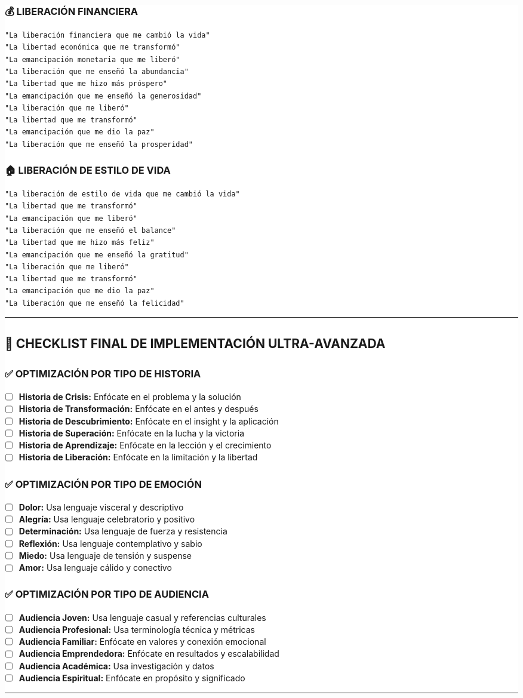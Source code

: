 ### 💰 LIBERACIÓN FINANCIERA
```
"La liberación financiera que me cambió la vida"
"La libertad económica que me transformó"
"La emancipación monetaria que me liberó"
"La liberación que me enseñó la abundancia"
"La libertad que me hizo más próspero"
"La emancipación que me enseñó la generosidad"
"La liberación que me liberó"
"La libertad que me transformó"
"La emancipación que me dio la paz"
"La liberación que me enseñó la prosperidad"
```

### 🏠 LIBERACIÓN DE ESTILO DE VIDA
```
"La liberación de estilo de vida que me cambió la vida"
"La libertad que me transformó"
"La emancipación que me liberó"
"La liberación que me enseñó el balance"
"La libertad que me hizo más feliz"
"La emancipación que me enseñó la gratitud"
"La liberación que me liberó"
"La libertad que me transformó"
"La emancipación que me dio la paz"
"La liberación que me enseñó la felicidad"
```

---

## 🎯 CHECKLIST FINAL DE IMPLEMENTACIÓN ULTRA-AVANZADA

### ✅ OPTIMIZACIÓN POR TIPO DE HISTORIA
- [ ] **Historia de Crisis:** Enfócate en el problema y la solución
- [ ] **Historia de Transformación:** Enfócate en el antes y después
- [ ] **Historia de Descubrimiento:** Enfócate en el insight y la aplicación
- [ ] **Historia de Superación:** Enfócate en la lucha y la victoria
- [ ] **Historia de Aprendizaje:** Enfócate en la lección y el crecimiento
- [ ] **Historia de Liberación:** Enfócate en la limitación y la libertad

### ✅ OPTIMIZACIÓN POR TIPO DE EMOCIÓN
- [ ] **Dolor:** Usa lenguaje visceral y descriptivo
- [ ] **Alegría:** Usa lenguaje celebratorio y positivo
- [ ] **Determinación:** Usa lenguaje de fuerza y resistencia
- [ ] **Reflexión:** Usa lenguaje contemplativo y sabio
- [ ] **Miedo:** Usa lenguaje de tensión y suspense
- [ ] **Amor:** Usa lenguaje cálido y conectivo

### ✅ OPTIMIZACIÓN POR TIPO DE AUDIENCIA
- [ ] **Audiencia Joven:** Usa lenguaje casual y referencias culturales
- [ ] **Audiencia Profesional:** Usa terminología técnica y métricas
- [ ] **Audiencia Familiar:** Enfócate en valores y conexión emocional
- [ ] **Audiencia Emprendedora:** Enfócate en resultados y escalabilidad
- [ ] **Audiencia Académica:** Usa investigación y datos
- [ ] **Audiencia Espiritual:** Enfócate en propósito y significado

---